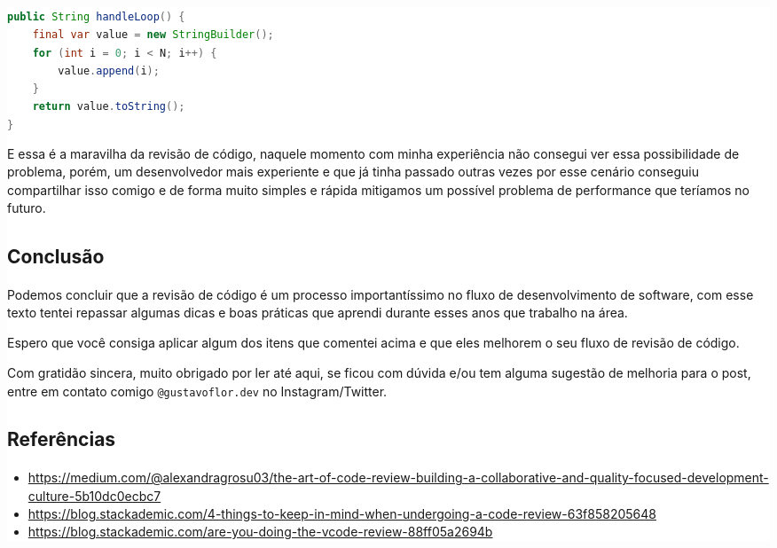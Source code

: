 ```java
public String handleLoop() {
	final var value = new StringBuilder();
	for (int i = 0; i < N; i++) {
		value.append(i);
	}
	return value.toString();
}
```

E essa é a maravilha da revisão de código, naquele momento com minha experiência não consegui ver essa possibilidade de problema, porém, um desenvolvedor mais experiente e que já tinha passado outras vezes por esse cenário conseguiu compartilhar isso comigo e de forma muito simples e rápida mitigamos um possível problema de performance que teríamos no futuro.

## Conclusão

Podemos concluir que a revisão de código é um processo importantíssimo no fluxo de desenvolvimento de software, com esse texto tentei repassar algumas dicas e boas práticas que aprendi durante esses anos que trabalho na área. 

Espero que você consiga aplicar algum dos itens que comentei acima e que eles melhorem o seu fluxo de revisão de código.

Com gratidão sincera, muito obrigado por ler até aqui, se ficou com dúvida e/ou tem alguma sugestão de melhoria para o post, entre em contato comigo `@gustavoflor.dev` no Instagram/Twitter.

## Referências

- <https://medium.com/@alexandragrosu03/the-art-of-code-review-building-a-collaborative-and-quality-focused-development-culture-5b10dc0ecbc7>
- <https://blog.stackademic.com/4-things-to-keep-in-mind-when-undergoing-a-code-review-63f858205648>
- <https://blog.stackademic.com/are-you-doing-the-vcode-review-88ff05a2694b>